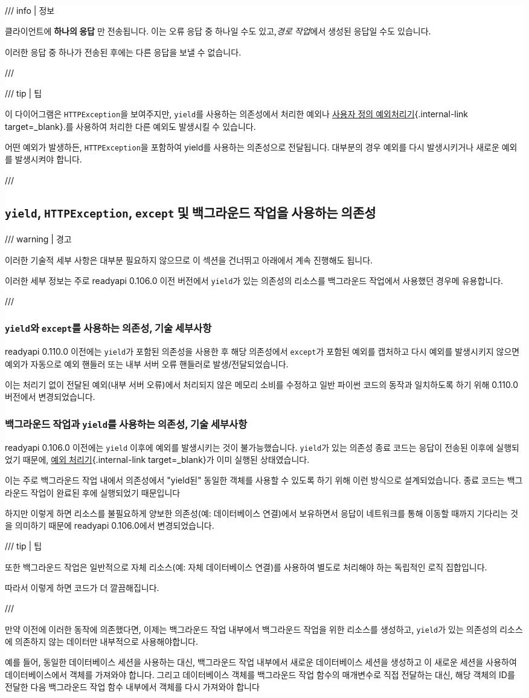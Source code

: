 /// info | 정보

클라이언트에 **하나의 응답** 만 전송됩니다. 이는 오류 응답 중 하나일 수도 있고,*경로 작업*에서 생성된 응답일 수도 있습니다.

이러한 응답 중 하나가 전송된 후에는 다른 응답을 보낼 수 없습니다.

///

/// tip | 팁

이 다이어그램은 `HTTPException`을 보여주지만, `yield`를 사용하는 의존성에서 처리한 예외나 [사용자 정의 예외처리기](../handling-errors.md#install-custom-exception-handlers){.internal-link target=_blank}.를 사용하여 처리한 다른 예외도 발생시킬 수 있습니다.

어떤 예외가 발생하든, `HTTPException`을 포함하여 yield를 사용하는 의존성으로 전달됩니다. 대부분의 경우 예외를 다시 발생시키거나 새로운 예외를 발생시켜야 합니다.

///

## `yield`, `HTTPException`, `except` 및 백그라운드 작업을 사용하는 의존성

/// warning | 경고

이러한 기술적 세부 사항은 대부분 필요하지 않으므로 이 섹션을 건너뛰고 아래에서 계속 진행해도 됩니다.

이러한 세부 정보는 주로 readyapi 0.106.0 이전 버전에서 `yield`가 있는 의존성의 리소스를 백그라운드 작업에서 사용했던 경우메 유용합니다.

///

### `yield`와 `except`를 사용하는 의존성, 기술 세부사항

readyapi 0.110.0 이전에는 `yield`가 포함된 의존성을 사용한 후 해당 의존성에서 `except`가 포함된 예외를 캡처하고 다시 예외를 발생시키지 않으면 예외가 자동으로 예외 핸들러 또는 내부 서버 오류 핸들러로 발생/전달되었습니다.

이는 처리기 없이 전달된 예외(내부 서버 오류)에서 처리되지 않은 메모리 소비를 수정하고 일반 파이썬 코드의 동작과 일치하도록 하기 위해 0.110.0 버전에서 변경되었습니다.

### 백그라운드 작업과 `yield`를 사용하는 의존성, 기술 세부사항

readyapi 0.106.0 이전에는 `yield` 이후에 예외를 발생시키는 것이 불가능했습니다. `yield`가 있는 의존성 종료 코드는 응답이 전송된 이후에 실행되었기 때문에, [예외 처리기](../handling-errors.md#install-custom-exception-handlers){.internal-link target=_blank}가 이미 실행된 상태였습니다.

이는 주로 백그라운드 작업 내에서 의존성에서 "yield된" 동일한 객체를 사용할 수 있도록 하기 위해 이런 방식으로 설계되었습니다. 종료 코드는 백그라운드 작업이 완료된 후에 실행되었기 때문입니다

하지만 이렇게 하면 리소스를 불필요하게 양보한 의존성(예: 데이터베이스 연결)에서 보유하면서 응답이 네트워크를 통해 이동할 때까지 기다리는 것을 의미하기 때문에 readyapi 0.106.0에서 변경되었습니다.

/// tip | 팁

또한 백그라운드 작업은 일반적으로 자체 리소스(예: 자체 데이터베이스 연결)를 사용하여 별도로 처리해야 하는 독립적인 로직 집합입니다.

따라서 이렇게 하면 코드가 더 깔끔해집니다.

///

만약 이전에 이러한 동작에 의존했다면, 이제는 백그라운드 작업 내부에서 백그라운드 작업을 위한 리소스를 생성하고, `yield`가 있는 의존성의 리소스에 의존하지 않는 데이터만 내부적으로 사용해야합니다.

예를 들어, 동일한 데이터베이스 세션을 사용하는 대신, 백그라운드 작업 내부에서 새로운 데이터베이스 세션을 생성하고 이 새로운 세션을 사용하여 데이터베이스에서 객체를 가져와야 합니다. 그리고 데이터베이스 객체를 백그라운드 작업 함수의 매개변수로 직접 전달하는 대신, 해당 객체의 ID를 전달한 다음 백그라운드 작업 함수 내부에서 객체를 다시 가져와야 합니다

